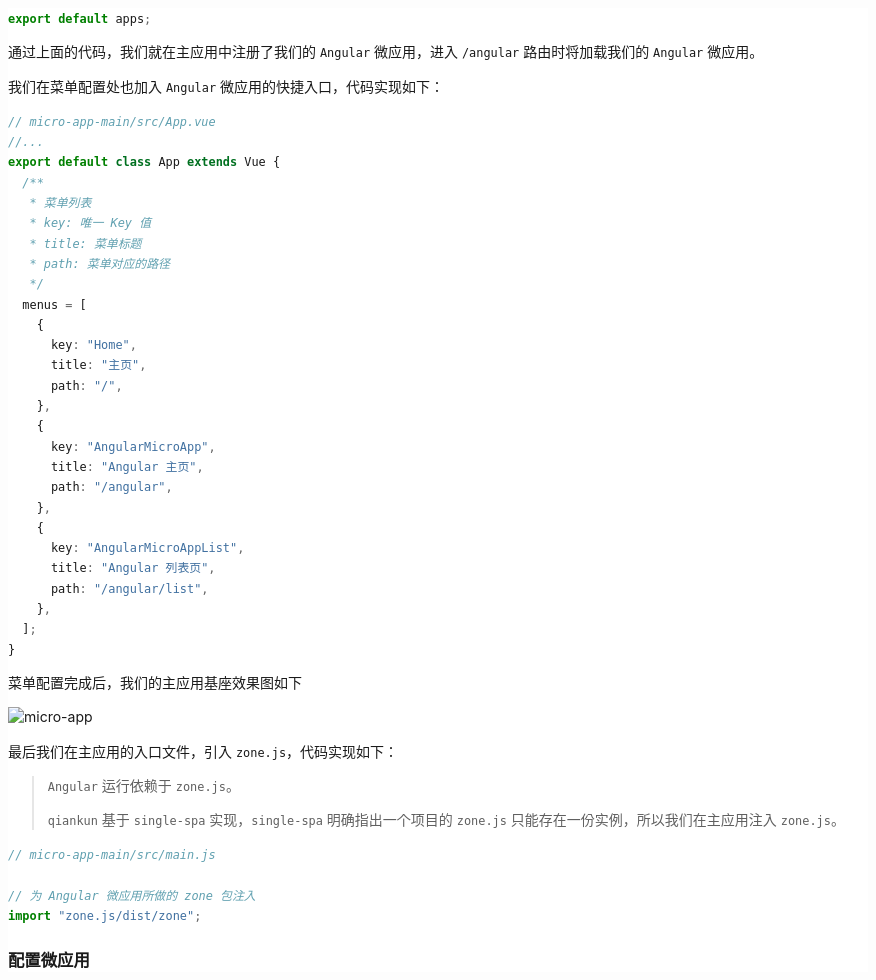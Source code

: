 ```ts
export default apps;
```

通过上面的代码，我们就在主应用中注册了我们的 `Angular` 微应用，进入 `/angular` 路由时将加载我们的 `Angular` 微应用。

我们在菜单配置处也加入 `Angular` 微应用的快捷入口，代码实现如下：

```ts
// micro-app-main/src/App.vue
//...
export default class App extends Vue {
  /**
   * 菜单列表
   * key: 唯一 Key 值
   * title: 菜单标题
   * path: 菜单对应的路径
   */
  menus = [
    {
      key: "Home",
      title: "主页",
      path: "/",
    },
    {
      key: "AngularMicroApp",
      title: "Angular 主页",
      path: "/angular",
    },
    {
      key: "AngularMicroAppList",
      title: "Angular 列表页",
      path: "/angular/list",
    },
  ];
}
```

菜单配置完成后，我们的主应用基座效果图如下

![micro-app](http://shadows-mall.oss-cn-shenzhen.aliyuncs.com/images/blogs/qiankun_practice/33.png)

最后我们在主应用的入口文件，引入 `zone.js`，代码实现如下：

> `Angular` 运行依赖于 `zone.js`。
>
> `qiankun` 基于 `single-spa` 实现，`single-spa` 明确指出一个项目的 `zone.js` 只能存在一份实例，所以我们在主应用注入 `zone.js`。

```js
// micro-app-main/src/main.js

// 为 Angular 微应用所做的 zone 包注入
import "zone.js/dist/zone";
```

### 配置微应用
